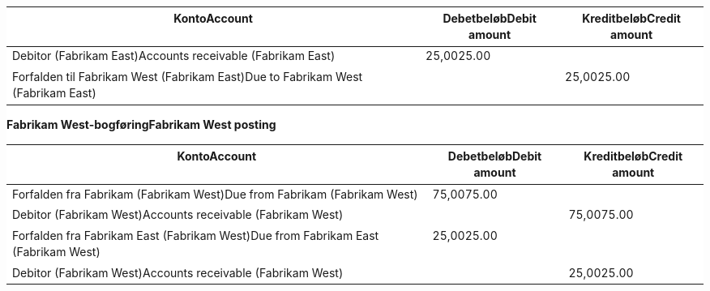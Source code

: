 | <span data-ttu-id="c5c0f-419">Konto</span><span class="sxs-lookup"><span data-stu-id="c5c0f-419">Account</span></span>                              | <span data-ttu-id="c5c0f-420">Debetbeløb</span><span class="sxs-lookup"><span data-stu-id="c5c0f-420">Debit amount</span></span> | <span data-ttu-id="c5c0f-421">Kreditbeløb</span><span class="sxs-lookup"><span data-stu-id="c5c0f-421">Credit amount</span></span> |
|--------------------------------------|--------------|---------------|
| <span data-ttu-id="c5c0f-422">Debitor (Fabrikam East)</span><span class="sxs-lookup"><span data-stu-id="c5c0f-422">Accounts receivable (Fabrikam East)</span></span>  | <span data-ttu-id="c5c0f-423">25,00</span><span class="sxs-lookup"><span data-stu-id="c5c0f-423">25.00</span></span>        |               |
| <span data-ttu-id="c5c0f-424">Forfalden til Fabrikam West (Fabrikam East)</span><span class="sxs-lookup"><span data-stu-id="c5c0f-424">Due to Fabrikam West (Fabrikam East)</span></span> |              | <span data-ttu-id="c5c0f-425">25,00</span><span class="sxs-lookup"><span data-stu-id="c5c0f-425">25.00</span></span>         |

<span data-ttu-id="c5c0f-426">**Fabrikam West-bogføring**</span><span class="sxs-lookup"><span data-stu-id="c5c0f-426">**Fabrikam West posting**</span></span>

| <span data-ttu-id="c5c0f-427">Konto</span><span class="sxs-lookup"><span data-stu-id="c5c0f-427">Account</span></span>                                | <span data-ttu-id="c5c0f-428">Debetbeløb</span><span class="sxs-lookup"><span data-stu-id="c5c0f-428">Debit amount</span></span> | <span data-ttu-id="c5c0f-429">Kreditbeløb</span><span class="sxs-lookup"><span data-stu-id="c5c0f-429">Credit amount</span></span> |
|----------------------------------------|--------------|---------------|
| <span data-ttu-id="c5c0f-430">Forfalden fra Fabrikam (Fabrikam West)</span><span class="sxs-lookup"><span data-stu-id="c5c0f-430">Due from Fabrikam (Fabrikam West)</span></span>      | <span data-ttu-id="c5c0f-431">75,00</span><span class="sxs-lookup"><span data-stu-id="c5c0f-431">75.00</span></span>        |               |
| <span data-ttu-id="c5c0f-432">Debitor (Fabrikam West)</span><span class="sxs-lookup"><span data-stu-id="c5c0f-432">Accounts receivable (Fabrikam West)</span></span>    |              | <span data-ttu-id="c5c0f-433">75,00</span><span class="sxs-lookup"><span data-stu-id="c5c0f-433">75.00</span></span>         |
| <span data-ttu-id="c5c0f-434">Forfalden fra Fabrikam East (Fabrikam West)</span><span class="sxs-lookup"><span data-stu-id="c5c0f-434">Due from Fabrikam East (Fabrikam West)</span></span> | <span data-ttu-id="c5c0f-435">25,00</span><span class="sxs-lookup"><span data-stu-id="c5c0f-435">25.00</span></span>        |               |
| <span data-ttu-id="c5c0f-436">Debitor (Fabrikam West)</span><span class="sxs-lookup"><span data-stu-id="c5c0f-436">Accounts receivable (Fabrikam West)</span></span>    |              | <span data-ttu-id="c5c0f-437">25,00</span><span class="sxs-lookup"><span data-stu-id="c5c0f-437">25.00</span></span>         |
